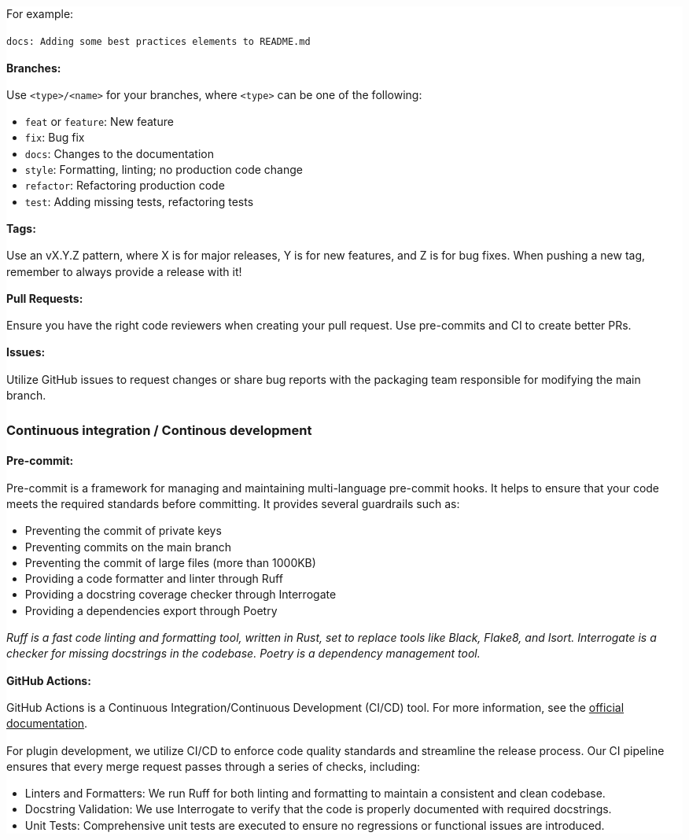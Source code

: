 For example:
```
docs: Adding some best practices elements to README.md
```

**Branches:**

Use `<type>/<name>` for your branches, where `<type>` can be one of the following:
- `feat` or `feature`: New feature
- `fix`: Bug fix
- `docs`: Changes to the documentation
- `style`: Formatting, linting; no production code change
- `refactor`: Refactoring production code
- `test`: Adding missing tests, refactoring tests

**Tags:**

Use an vX.Y.Z pattern, where X is for major releases, Y is for new features, and Z is for bug fixes. When pushing a new tag, remember to always provide a release with it!

**Pull Requests:**

Ensure you have the right code reviewers when creating your pull request. Use pre-commits and CI to create better PRs.

**Issues:**

Utilize GitHub issues to request changes or share bug reports with the packaging team responsible for modifying the main branch.

### Continuous integration / Continous development

**Pre-commit:**

Pre-commit is a framework for managing and maintaining multi-language pre-commit hooks. It helps to ensure that your code meets the required standards before committing. It provides several guardrails such as:
- Preventing the commit of private keys
- Preventing commits on the main branch
- Preventing the commit of large files (more than 1000KB)
- Providing a code formatter and linter through Ruff
- Providing a docstring coverage checker through Interrogate
- Providing a dependencies export through Poetry

*Ruff is a fast code linting and formatting tool, written in Rust, set to replace tools like Black, Flake8, and Isort.*
*Interrogate is a checker for missing docstrings in the codebase.*
*Poetry is a dependency management tool.*

**GitHub Actions:**

GitHub Actions is a Continuous Integration/Continuous Development (CI/CD) tool. For more information, see the [official documentation](https://docs.github.com/en/actions).

For plugin development, we utilize CI/CD to enforce code quality standards and streamline the release process. Our CI pipeline ensures that every merge request passes through a series of checks, including:
- Linters and Formatters: We run Ruff for both linting and formatting to maintain a consistent and clean codebase.
- Docstring Validation: We use Interrogate to verify that the code is properly documented with required docstrings.
- Unit Tests: Comprehensive unit tests are executed to ensure no regressions or functional issues are introduced.
